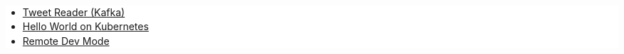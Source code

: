 - [Tweet Reader (Kafka)](https://github.com/iocanel/java2days-sofia-2019/tree/10-tweet-kafka-reader)
- [Hello World on Kubernetes](https://github.com/iocanel/java2days-sofia-2019/tree/07-hello-world-on-kubernetes)
- [Remote Dev Mode](https://github.com/iocanel/java2days-sofia-2019/tree/11-remote-dev)
